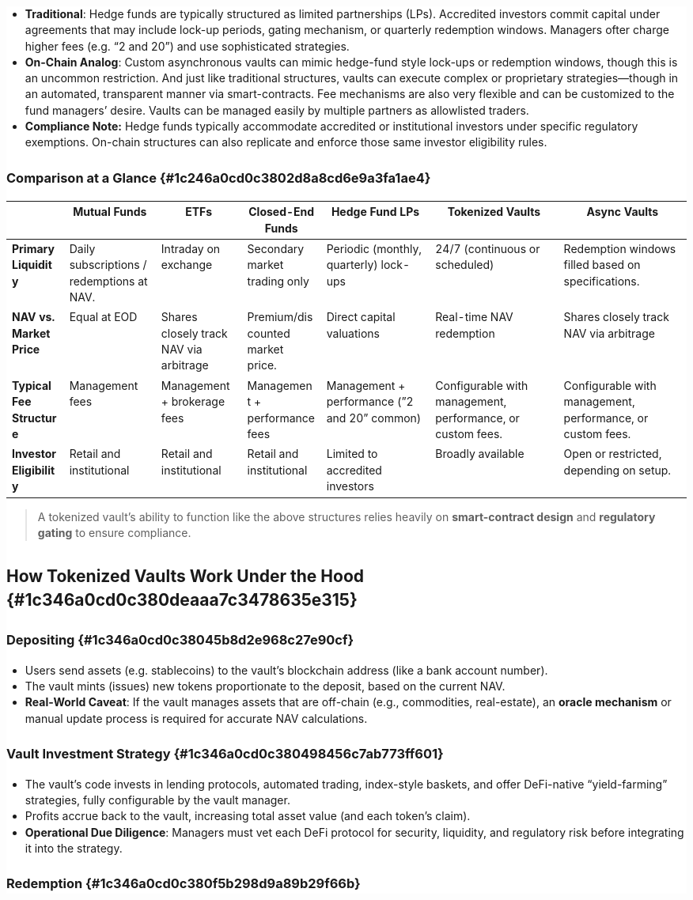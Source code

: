 - **Traditional**: Hedge funds are typically structured as limited partnerships (LPs). Accredited investors commit capital under agreements that may include lock-up periods, gating mechanism, or quarterly redemption windows. Managers ofter charge higher fees (e.g. “2 and 20”) and use sophisticated strategies.
- **On-Chain Analog**: Custom asynchronous vaults can mimic hedge-fund style lock-ups or redemption windows, though this is an uncommon restriction. And just like traditional structures, vaults can execute complex or proprietary strategies—though in an automated, transparent manner via smart-contracts. Fee mechanisms are also very flexible and can be customized to the fund managers’ desire. Vaults can be managed easily by multiple partners as allowlisted traders.
- **Compliance Note:** Hedge funds typically accommodate accredited or institutional investors under specific regulatory exemptions. On-chain structures can also replicate and enforce those same investor eligibility rules.

### Comparison at a Glance {#1c246a0cd0c3802d8a8cd6e9a3fa1ae4}


|                           | **Mutual Funds**                          | **ETFs**                               | **Closed-End Funds**             | **Hedge Fund LPs**                           | **Tokenized Vaults**                                       | **Async Vaults**                                           |
| ------------------------- | ----------------------------------------- | -------------------------------------- | -------------------------------- | -------------------------------------------- | ---------------------------------------------------------- | ---------------------------------------------------------- |
| **Primary Liquidity**     | Daily subscriptions / redemptions at NAV. | Intraday on exchange                   | Secondary market trading only    | Periodic (monthly, quarterly) lock-ups       | 24/7 (continuous or scheduled)                             | Redemption windows filled based on specifications.         |
| **NAV vs. Market Price**  | Equal at EOD                              | Shares closely track NAV via arbitrage | Premium/discounted market price. | Direct capital valuations                    | Real-time NAV redemption                                   | Shares closely track NAV via arbitrage                     |
| **Typical Fee Structure** | Management fees                           | Management + brokerage fees            | Management + performance fees    | Management + performance (”2 and 20” common) | Configurable with management, performance, or custom fees. | Configurable with management, performance, or custom fees. |
| **Investor Eligibility**  | Retail and institutional                  | Retail and institutional               | Retail and institutional         | Limited to accredited investors              | Broadly available                                          | Open or restricted, depending on setup.                    |


> A tokenized vault’s ability to function like the above structures relies heavily on **smart-contract design** and **regulatory gating** to ensure compliance.


## How Tokenized Vaults Work Under the Hood {#1c346a0cd0c380deaaa7c3478635e315}


### Depositing {#1c346a0cd0c38045b8d2e968c27e90cf}

- Users send assets (e.g. stablecoins) to the vault’s blockchain address (like a bank account number).
- The vault mints (issues) new tokens proportionate to the deposit, based on the current NAV.
- **Real-World Caveat**: If the vault manages assets that are off-chain (e.g., commodities, real-estate), an **oracle mechanism** or manual update process is required for accurate NAV calculations.

### Vault Investment Strategy {#1c346a0cd0c380498456c7ab773ff601}

- The vault’s code invests in lending protocols, automated trading, index-style baskets, and offer DeFi-native “yield-farming” strategies, fully configurable by the vault manager.
- Profits accrue back to the vault, increasing total asset value (and each token’s claim).
- **Operational Due Diligence**: Managers must vet each DeFi protocol for security, liquidity, and regulatory risk before integrating it into the strategy.

### Redemption  {#1c346a0cd0c380f5b298d9a89b29f66b}
